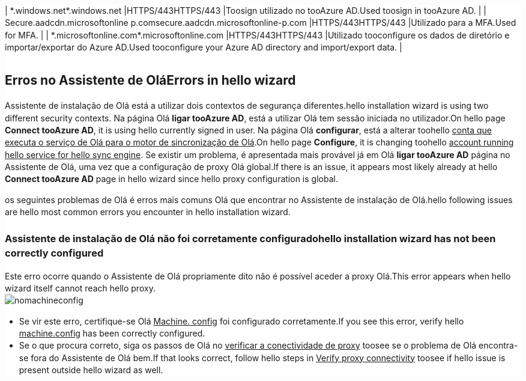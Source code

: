| <span data-ttu-id="24d06-133">\*.windows.net</span><span class="sxs-lookup"><span data-stu-id="24d06-133">\*.windows.net</span></span> |<span data-ttu-id="24d06-134">HTTPS/443</span><span class="sxs-lookup"><span data-stu-id="24d06-134">HTTPS/443</span></span> |<span data-ttu-id="24d06-135">Toosign utilizado no tooAzure AD.</span><span class="sxs-lookup"><span data-stu-id="24d06-135">Used toosign in tooAzure AD.</span></span> |
| <span data-ttu-id="24d06-136">Secure.aadcdn.microsoftonline p.com</span><span class="sxs-lookup"><span data-stu-id="24d06-136">secure.aadcdn.microsoftonline-p.com</span></span> |<span data-ttu-id="24d06-137">HTTPS/443</span><span class="sxs-lookup"><span data-stu-id="24d06-137">HTTPS/443</span></span> |<span data-ttu-id="24d06-138">Utilizado para a MFA.</span><span class="sxs-lookup"><span data-stu-id="24d06-138">Used for MFA.</span></span> |
| <span data-ttu-id="24d06-139">\*.microsoftonline.com</span><span class="sxs-lookup"><span data-stu-id="24d06-139">\*.microsoftonline.com</span></span> |<span data-ttu-id="24d06-140">HTTPS/443</span><span class="sxs-lookup"><span data-stu-id="24d06-140">HTTPS/443</span></span> |<span data-ttu-id="24d06-141">Utilizado tooconfigure os dados de diretório e importar/exportar do Azure AD.</span><span class="sxs-lookup"><span data-stu-id="24d06-141">Used tooconfigure your Azure AD directory and import/export data.</span></span> |

## <a name="errors-in-hello-wizard"></a><span data-ttu-id="24d06-142">Erros no Assistente de Olá</span><span class="sxs-lookup"><span data-stu-id="24d06-142">Errors in hello wizard</span></span>
<span data-ttu-id="24d06-143">Assistente de instalação de Olá está a utilizar dois contextos de segurança diferentes.</span><span class="sxs-lookup"><span data-stu-id="24d06-143">hello installation wizard is using two different security contexts.</span></span> <span data-ttu-id="24d06-144">Na página Olá **ligar tooAzure AD**, está a utilizar Olá tem sessão iniciada no utilizador.</span><span class="sxs-lookup"><span data-stu-id="24d06-144">On hello page **Connect tooAzure AD**, it is using hello currently signed in user.</span></span> <span data-ttu-id="24d06-145">Na página Olá **configurar**, está a alterar toohello [conta que executa o serviço de Olá para o motor de sincronização de Olá](active-directory-aadconnect-accounts-permissions.md#azure-ad-connect-sync-service-account).</span><span class="sxs-lookup"><span data-stu-id="24d06-145">On hello page **Configure**, it is changing toohello [account running hello service for hello sync engine](active-directory-aadconnect-accounts-permissions.md#azure-ad-connect-sync-service-account).</span></span> <span data-ttu-id="24d06-146">Se existir um problema, é apresentada mais provável já em Olá **ligar tooAzure AD** página no Assistente de Olá, uma vez que a configuração de proxy Olá global.</span><span class="sxs-lookup"><span data-stu-id="24d06-146">If there is an issue, it appears most likely already at hello **Connect tooAzure AD** page in hello wizard since hello proxy configuration is global.</span></span>

<span data-ttu-id="24d06-147">os seguintes problemas de Olá é erros mais comuns Olá que encontrar no Assistente de instalação de Olá.</span><span class="sxs-lookup"><span data-stu-id="24d06-147">hello following issues are hello most common errors you encounter in hello installation wizard.</span></span>

### <a name="hello-installation-wizard-has-not-been-correctly-configured"></a><span data-ttu-id="24d06-148">Assistente de instalação de Olá não foi corretamente configurado</span><span class="sxs-lookup"><span data-stu-id="24d06-148">hello installation wizard has not been correctly configured</span></span>
<span data-ttu-id="24d06-149">Este erro ocorre quando o Assistente de Olá propriamente dito não é possível aceder a proxy Olá.</span><span class="sxs-lookup"><span data-stu-id="24d06-149">This error appears when hello wizard itself cannot reach hello proxy.</span></span>  
![nomachineconfig](./media/active-directory-aadconnect-troubleshoot-connectivity/nomachineconfig.png)

* <span data-ttu-id="24d06-151">Se vir este erro, certifique-se Olá [Machine. config](active-directory-aadconnect-prerequisites.md#connectivity) foi configurado corretamente.</span><span class="sxs-lookup"><span data-stu-id="24d06-151">If you see this error, verify hello [machine.config](active-directory-aadconnect-prerequisites.md#connectivity) has been correctly configured.</span></span>
* <span data-ttu-id="24d06-152">Se o que procura correto, siga os passos de Olá no [verificar a conectividade de proxy](#verify-proxy-connectivity) toosee se o problema de Olá encontra-se fora do Assistente de Olá bem.</span><span class="sxs-lookup"><span data-stu-id="24d06-152">If that looks correct, follow hello steps in [Verify proxy connectivity](#verify-proxy-connectivity) toosee if hello issue is present outside hello wizard as well.</span></span>
